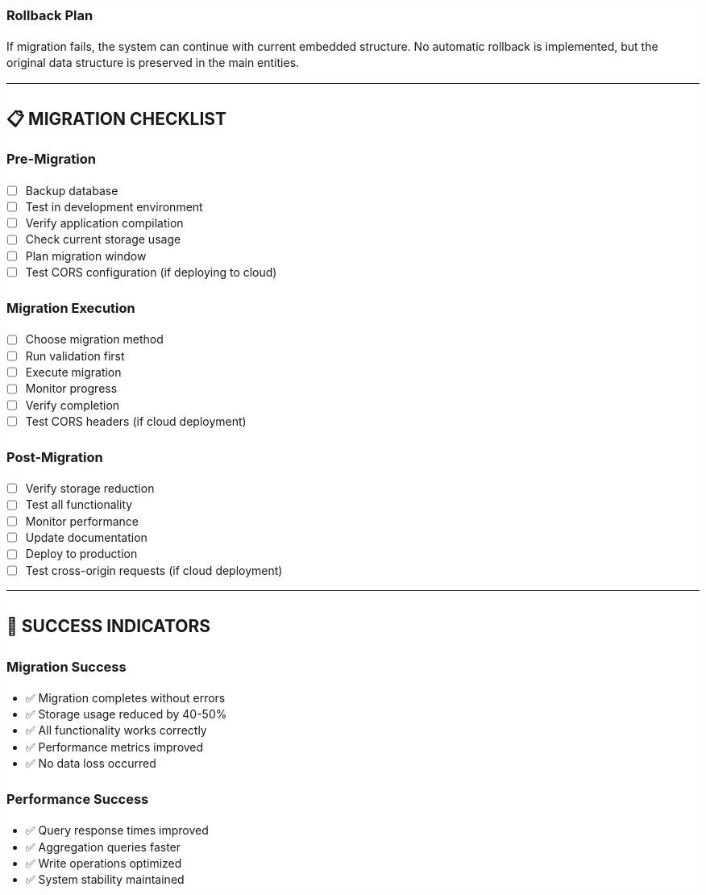 ### **Rollback Plan**
If migration fails, the system can continue with current embedded structure. No automatic rollback is implemented, but the original data structure is preserved in the main entities.

---

## 📋 **MIGRATION CHECKLIST**

### **Pre-Migration**
- [ ] Backup database
- [ ] Test in development environment
- [ ] Verify application compilation
- [ ] Check current storage usage
- [ ] Plan migration window
- [ ] Test CORS configuration (if deploying to cloud)

### **Migration Execution**
- [ ] Choose migration method
- [ ] Run validation first
- [ ] Execute migration
- [ ] Monitor progress
- [ ] Verify completion
- [ ] Test CORS headers (if cloud deployment)

### **Post-Migration**
- [ ] Verify storage reduction
- [ ] Test all functionality
- [ ] Monitor performance
- [ ] Update documentation
- [ ] Deploy to production
- [ ] Test cross-origin requests (if cloud deployment)

---

## 🎉 **SUCCESS INDICATORS**

### **Migration Success**
- ✅ Migration completes without errors
- ✅ Storage usage reduced by 40-50%
- ✅ All functionality works correctly
- ✅ Performance metrics improved
- ✅ No data loss occurred

### **Performance Success**
- ✅ Query response times improved
- ✅ Aggregation queries faster
- ✅ Write operations optimized
- ✅ System stability maintained
